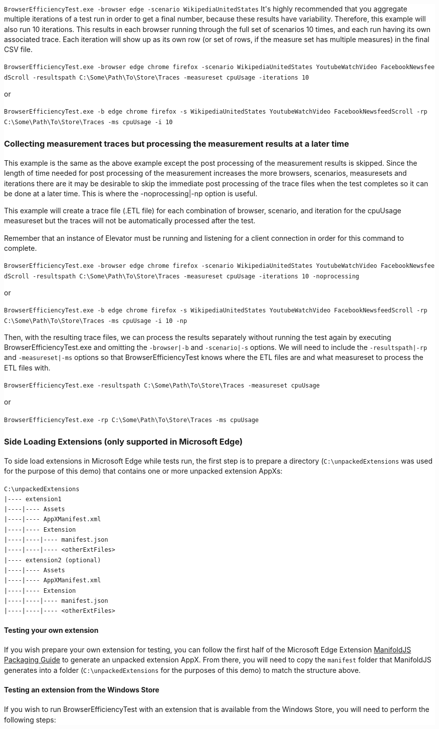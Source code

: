 ```BrowserEfficiencyTest.exe -browser edge -scenario WikipediaUnitedStates```
It's highly recommended that you aggregate multiple iterations of a test run in order to get a final number, because these results have variability. Therefore, this example will also run 10 iterations. This results in each browser running through the full set of scenarios 10 times, and each run having its own associated trace. Each iteration will show up as its own row (or set of rows, if the measure set has multiple measures) in the final CSV file.

```BrowserEfficiencyTest.exe -browser edge chrome firefox -scenario WikipediaUnitedStates YoutubeWatchVideo FacebookNewsfeedScroll -resultspath C:\Some\Path\To\Store\Traces -measureset cpuUsage -iterations 10```

or

```BrowserEfficiencyTest.exe -b edge chrome firefox -s WikipediaUnitedStates YoutubeWatchVideo FacebookNewsfeedScroll -rp C:\Some\Path\To\Store\Traces -ms cpuUsage -i 10```

### Collecting measurement traces but processing the measurement results at a later time

This example is the same as the above example except the post processing of the measurement results is skipped. Since the length of time needed for post processing of the measurement increases the more browsers, scenarios, measuresets and iterations there are it may be desirable to skip the immediate post processing of the trace files when the test completes so it can be done at a later time. This is where the -noprocessing|-np option is useful.

This example will create a trace file (.ETL file) for each combination of browser, scenario, and iteration for the cpuUsage measureset but the traces will not be automatically processed after the test.

Remember that an instance of Elevator must be running and listening for a client connection in order for this command to complete.

```BrowserEfficiencyTest.exe -browser edge chrome firefox -scenario WikipediaUnitedStates YoutubeWatchVideo FacebookNewsfeedScroll -resultspath C:\Some\Path\To\Store\Traces -measureset cpuUsage -iterations 10 -noprocessing```

or

```BrowserEfficiencyTest.exe -b edge chrome firefox -s WikipediaUnitedStates YoutubeWatchVideo FacebookNewsfeedScroll -rp C:\Some\Path\To\Store\Traces -ms cpuUsage -i 10 -np```

Then, with the resulting trace files, we can process the results separately without running the test again by executing BrowserEfficiencyTest.exe and omitting the `-browser|-b` and `-scenario|-s` options. We will need to include the `-resultspath|-rp` and `-measureset|-ms` options so that BrowserEfficiencyTest knows where the ETL files are and what measureset to process the ETL files with.

```BrowserEfficiencyTest.exe -resultspath C:\Some\Path\To\Store\Traces -measureset cpuUsage```

or

```BrowserEfficiencyTest.exe -rp C:\Some\Path\To\Store\Traces -ms cpuUsage```

### Side Loading Extensions (only supported in Microsoft Edge)
To side load extensions in Microsoft Edge while tests run, the first step is to prepare a directory (`C:\unpackedExtensions` was used for the purpose of this demo) that contains one or more unpacked extension AppXs:

```
C:\unpackedExtensions
|---- extension1
|----|---- Assets
|----|---- AppXManifest.xml
|----|---- Extension
|----|----|---- manifest.json
|----|----|---- <otherExtFiles>
|---- extension2 (optional)
|----|---- Assets
|----|---- AppXManifest.xml
|----|---- Extension
|----|----|---- manifest.json
|----|----|---- <otherExtFiles>
```
#### Testing your own extension
If you wish prepare your own extension for testing, you can follow the first half of the Microsoft Edge Extension [ManifoldJS Packaging Guide](https://docs.microsoft.com/en-us/microsoft-edge/extensions/guides/packaging/using-manifoldjs-to-package-extensions) to generate an unpacked extension AppX. From there, you will need to copy the `manifest` folder that ManifoldJS generates into a folder (`C:\unpackedExtensions` for the purposes of this demo) to match the structure above. 

#### Testing an extension from the Windows Store
If you wish to run BrowserEfficiencyTest with an extension that is available from the Windows Store, you will need to perform the following steps:
```